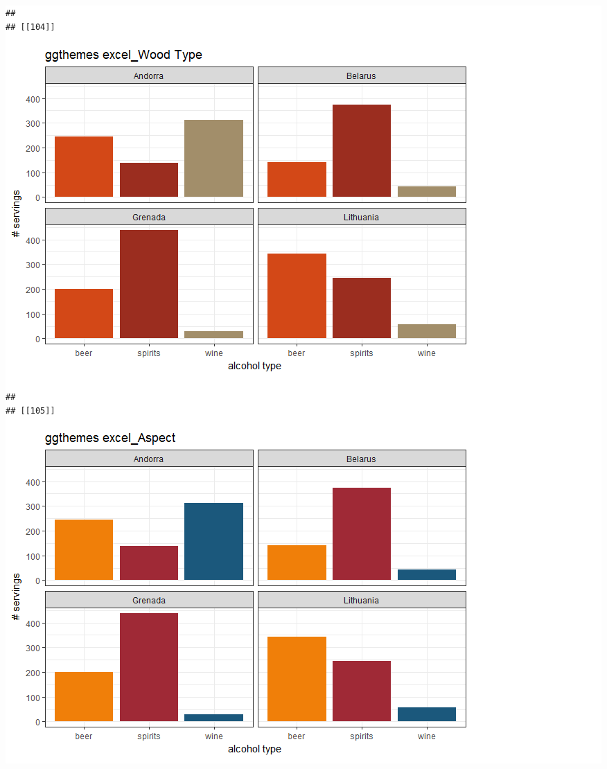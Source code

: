     ## 
    ## [[104]]

![](week13_loopingcolors_files/figure-markdown_github/unnamed-chunk-8-104.png)

    ## 
    ## [[105]]

![](week13_loopingcolors_files/figure-markdown_github/unnamed-chunk-8-105.png)
